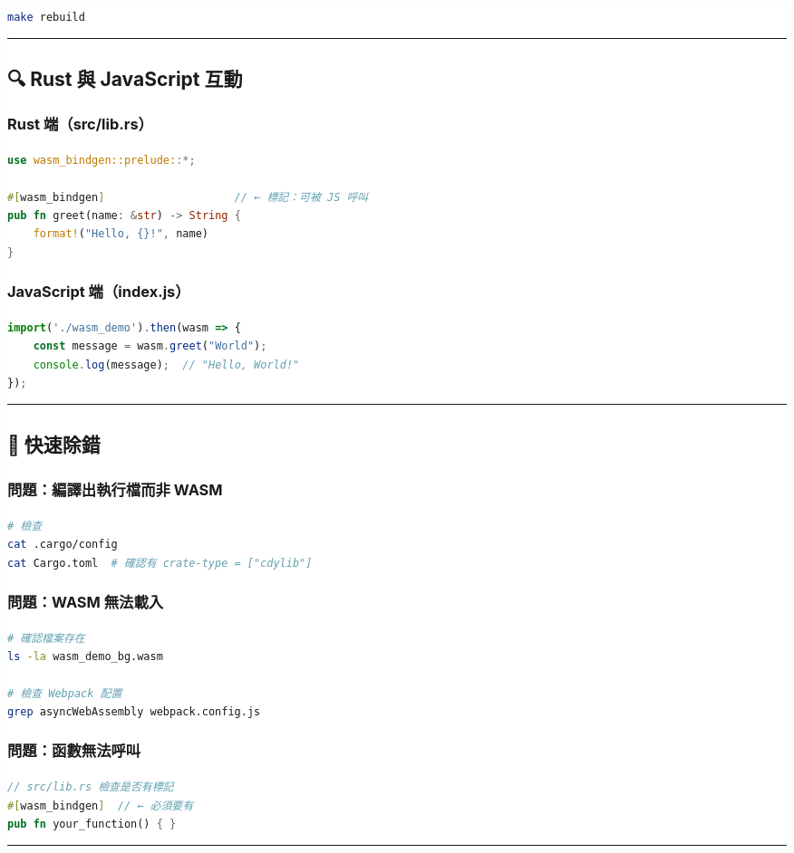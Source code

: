 ```bash
make rebuild
```

---

## 🔍 Rust 與 JavaScript 互動

### Rust 端（src/lib.rs）
```rust
use wasm_bindgen::prelude::*;

#[wasm_bindgen]                    // ← 標記：可被 JS 呼叫
pub fn greet(name: &str) -> String {
    format!("Hello, {}!", name)
}
```

### JavaScript 端（index.js）
```javascript
import('./wasm_demo').then(wasm => {
    const message = wasm.greet("World");
    console.log(message);  // "Hello, World!"
});
```

---

## 🐛 快速除錯

### 問題：編譯出執行檔而非 WASM
```bash
# 檢查
cat .cargo/config
cat Cargo.toml  # 確認有 crate-type = ["cdylib"]
```

### 問題：WASM 無法載入
```bash
# 確認檔案存在
ls -la wasm_demo_bg.wasm

# 檢查 Webpack 配置
grep asyncWebAssembly webpack.config.js
```

### 問題：函數無法呼叫
```rust
// src/lib.rs 檢查是否有標記
#[wasm_bindgen]  // ← 必須要有
pub fn your_function() { }
```

---